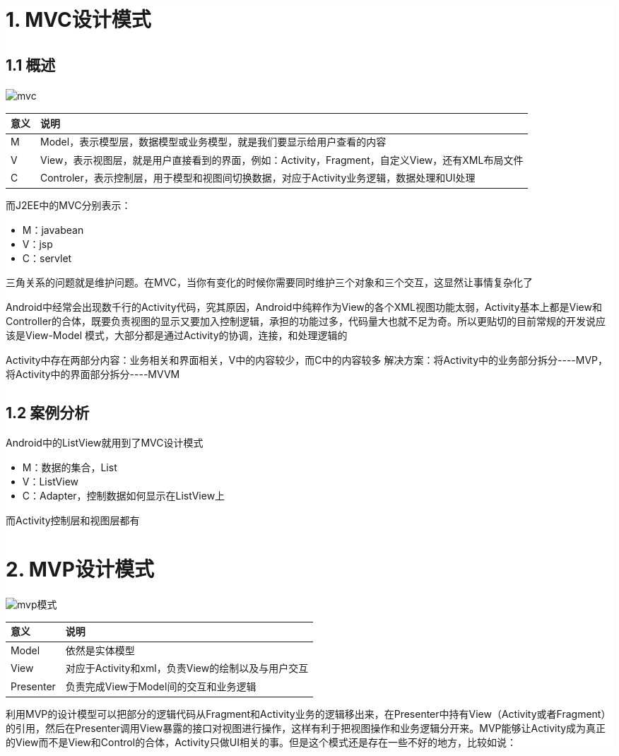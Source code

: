 # 1. MVC设计模式
## 1.1 概述

![mvc](http://img.blog.csdn.net/20160920144040723)

| 意义   | 说明                                       |
| :--- | :--------------------------------------- |
| M    | Model，表示模型层，数据模型或业务模型，就是我们要显示给用户查看的内容    |
| V    | View，表示视图层，就是用户直接看到的界面，例如：Activity，Fragment，自定义View，还有XML布局文件 |
| C    | Controler，表示控制层，用于模型和视图间切换数据，对应于Activity业务逻辑，数据处理和UI处理 |

而J2EE中的MVC分别表示：

- M：javabean
- V：jsp
- C：servlet

三角关系的问题就是维护问题。在MVC，当你有变化的时候你需要同时维护三个对象和三个交互，这显然让事情复杂化了

Android中经常会出现数千行的Activity代码，究其原因，Android中纯粹作为View的各个XML视图功能太弱，Activity基本上都是View和Controller的合体，既要负责视图的显示又要加入控制逻辑，承担的功能过多，代码量大也就不足为奇。所以更贴切的目前常规的开发说应该是View-Model 模式，大部分都是通过Activity的协调，连接，和处理逻辑的

Activity中存在两部分内容：业务相关和界面相关，V中的内容较少，而C中的内容较多
解决方案：将Activity中的业务部分拆分----MVP，将Activity中的界面部分拆分----MVVM

## 1.2 案例分析
Android中的ListView就用到了MVC设计模式

- M：数据的集合，List<UserInfo>
- V：ListView
- C：Adapter，控制数据如何显示在ListView上

而Activity控制层和视图层都有

# 2. MVP设计模式
![mvp模式](http://img.blog.csdn.net/20160920145902825)

| 意义        | 说明                               |
| :-------- | :------------------------------- |
| Model     | 依然是实体模型                          |
| View      | 对应于Activity和xml，负责View的绘制以及与用户交互 |
| Presenter | 负责完成View于Model间的交互和业务逻辑          |

利用MVP的设计模型可以把部分的逻辑代码从Fragment和Activity业务的逻辑移出来，在Presenter中持有View（Activity或者Fragment）的引用，然后在Presenter调用View暴露的接口对视图进行操作，这样有利于把视图操作和业务逻辑分开来。MVP能够让Activity成为真正的View而不是View和Control的合体，Activity只做UI相关的事。但是这个模式还是存在一些不好的地方，比较如说：
